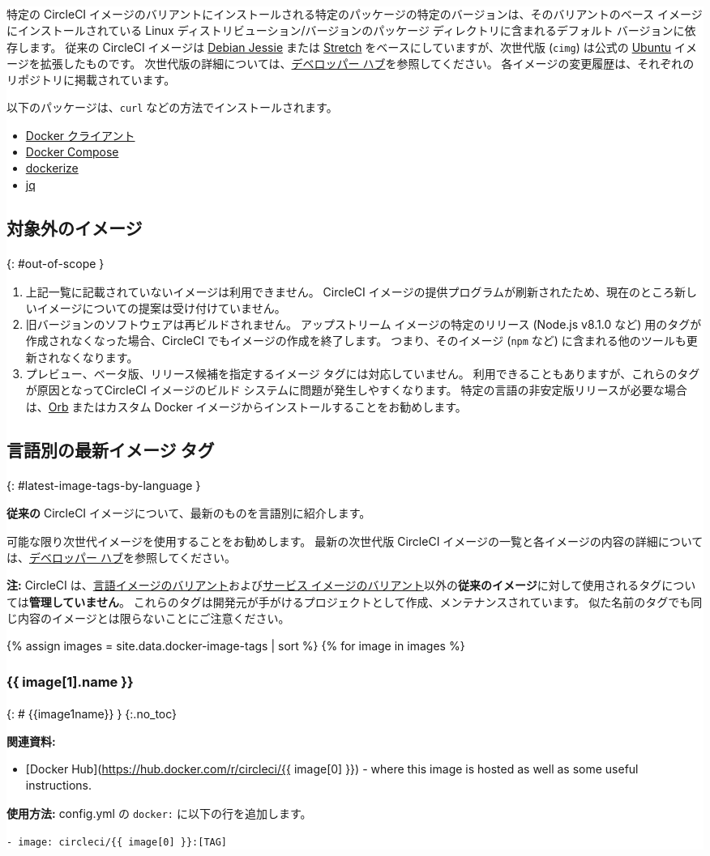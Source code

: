 特定の CircleCI イメージのバリアントにインストールされる特定のパッケージの特定のバージョンは、そのバリアントのベース イメージにインストールされている Linux ディストリビューション/バージョンのパッケージ ディレクトリに含まれるデフォルト バージョンに依存します。 従来の CircleCI イメージは [Debian Jessie](https://packages.debian.org/jessie/) または [Stretch](https://packages.debian.org/stretch/) をベースにしていますが、次世代版 (`cimg`) は公式の [Ubuntu](https://packages.ubuntu.com) イメージを拡張したものです。 次世代版の詳細については、[デベロッパー ハブ](https://circleci.com/developer/ja/images/)を参照してください。 各イメージの変更履歴は、それぞれのリポジトリに掲載されています。

以下のパッケージは、`curl` などの方法でインストールされます。

- [Docker クライアント](https://docs.docker.com/install/)
- [Docker Compose](https://docs.docker.com/compose/overview/)
- [dockerize](https://github.com/jwilder/dockerize)
- [jq](https://stedolan.github.io/jq/)


## 対象外のイメージ
{: #out-of-scope }

1. 上記一覧に記載されていないイメージは利用できません。 CircleCI イメージの提供プログラムが刷新されたため、現在のところ新しいイメージについての提案は受け付けていません。
1. 旧バージョンのソフトウェアは再ビルドされません。 アップストリーム イメージの特定のリリース (Node.js v8.1.0 など) 用のタグが作成されなくなった場合、CircleCI でもイメージの作成を終了します。 つまり、そのイメージ (`npm` など) に含まれる他のツールも更新されなくなります。
1. プレビュー、ベータ版、リリース候補を指定するイメージ タグには対応していません。 利用できることもありますが、これらのタグが原因となってCircleCI イメージのビルド システムに問題が発生しやすくなります。 特定の言語の非安定版リリースが必要な場合は、[Orb](https://circleci.com/ja/orbs/) またはカスタム Docker イメージからインストールすることをお勧めします。

## 言語別の最新イメージ タグ
{: #latest-image-tags-by-language }

**従来の** CircleCI イメージについて、最新のものを言語別に紹介します。

<div class="alert alert-warning" role="alert">
可能な限り次世代イメージを使用することをお勧めします。
最新の次世代版 CircleCI イメージの一覧と各イメージの内容の詳細については、<a href="https://circleci.com/developer/ja/">デベロッパー ハブ</a>を参照してください。
</div>

**注:** CircleCI は、[言語イメージのバリアント](#language-image-variants)および[サービス イメージのバリアント](#service-image-variant)以外の**従来のイメージ**に対して使用されるタグについては**管理していません**。 これらのタグは開発元が手がけるプロジェクトとして作成、メンテナンスされています。 似た名前のタグでも同じ内容のイメージとは限らないことにご注意ください。

{% assign images = site.data.docker-image-tags | sort %}
{% for image in images %}

### {{ image[1].name }}
{: # {{image1name}} }
{:.no_toc}

**関連資料:**

- [Docker Hub](https://hub.docker.com/r/circleci/{{ image[0] }}) - where this image is hosted as well as some useful instructions.

**使用方法:** config.yml の `docker:` に以下の行を追加します。

`- image: circleci/{{ image[0] }}:[TAG]`

